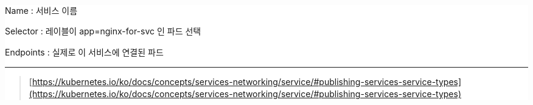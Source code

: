 Name :  서비스 이름

Selector : 레이블이 app=nginx-for-svc 인 파드 선택

Endpoints : 실제로 이 서비스에 연결된 파드

---

> [https://kubernetes.io/ko/docs/concepts/services-networking/service/#publishing-services-service-types](https://kubernetes.io/ko/docs/concepts/services-networking/service/#publishing-services-service-types)
>

